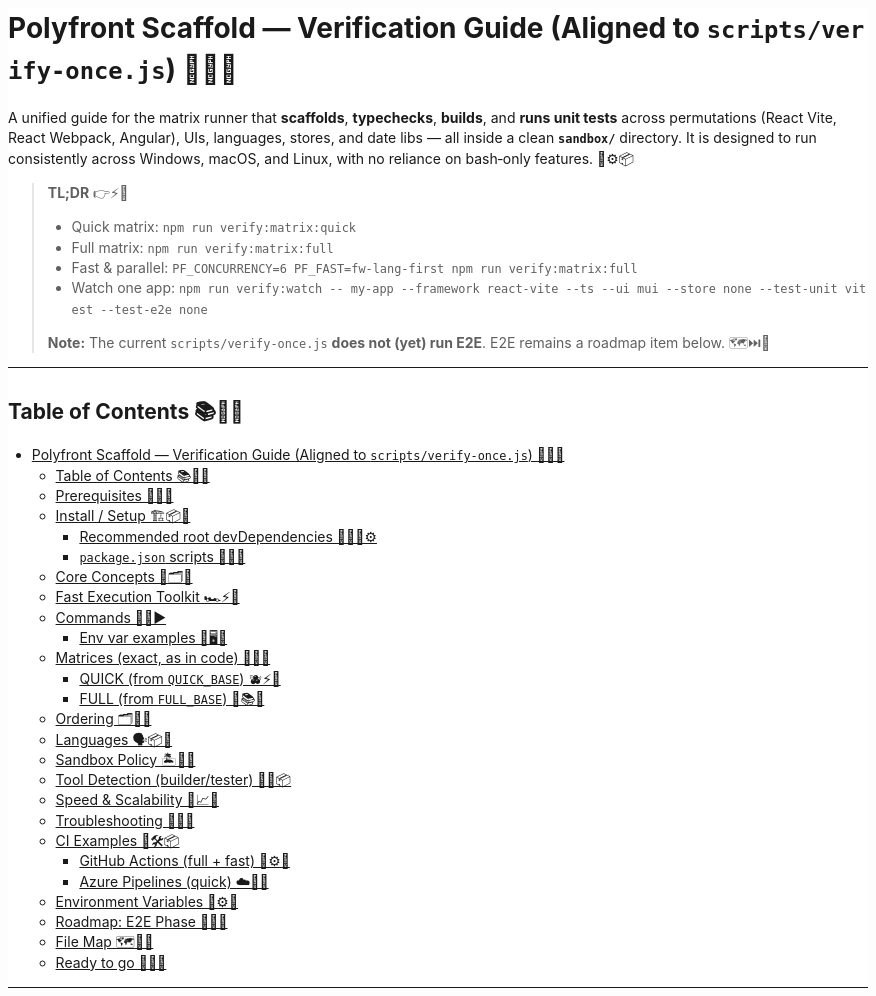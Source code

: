 # Polyfront Scaffold — Verification Guide (Aligned to `scripts/verify-once.js`) 🚀✨🧩

A unified guide for the matrix runner that **scaffolds**, **typechecks**, **builds**, and **runs unit tests** across permutations (React Vite, React Webpack, Angular), UIs, languages, stores, and date libs — all inside a clean **`sandbox/`** directory. It is designed to run consistently across Windows, macOS, and Linux, with no reliance on bash‑only features. 🧪⚙️📦

> **TL;DR** 👉⚡️🧭
>
> - Quick matrix: `npm run verify:matrix:quick`
> - Full matrix:  `npm run verify:matrix:full`
> - Fast & parallel: `PF_CONCURRENCY=6 PF_FAST=fw-lang-first npm run verify:matrix:full`
> - Watch one app: `npm run verify:watch -- my-app --framework react-vite --ts --ui mui --store none --test-unit vitest --test-e2e none`
>
> **Note:** The current `scripts/verify-once.js` **does not (yet) run E2E**. E2E remains a roadmap item below. 🗺️⏭️🧷

---

## Table of Contents 📚🧭🧱

- [Polyfront Scaffold — Verification Guide (Aligned to `scripts/verify-once.js`) 🚀✨🧩](#polyfront-scaffold--verification-guide-aligned-to-scriptsverify-oncejs-)
  - [Table of Contents 📚🧭🧱](#table-of-contents-)
  - [Prerequisites 🧰🧵🔧](#prerequisites-)
  - [Install / Setup 🏗️📦🔩](#install--setup-️)
    - [Recommended root devDependencies 🧱🧑‍💻⚙️](#recommended-root-devdependencies-️)
    - [`package.json` scripts 📜🧩🧰](#packagejson-scripts-)
  - [Core Concepts 🧠🗂️🔁](#core-concepts-️)
  - [Fast Execution Toolkit 🏎️⚡️🧰](#fast-execution-toolkit-️️)
  - [Commands 🧾🧭▶️](#commands-️)
    - [Env var examples 🧪🖥️🔌](#env-var-examples-️)
  - [Matrices (exact, as in code) 🧮🧰🔬](#matrices-exact-as-in-code-)
    - [QUICK (from `QUICK_BASE`) 🫐⚡️🧩](#quick-from-quick_base-️)
    - [FULL (from `FULL_BASE`) 🧺📚🧱](#full-from-full_base-)
  - [Ordering 🗂️🔢🧭](#ordering-️)
  - [Languages 🗣️📦🧪](#languages-️)
  - [Sandbox Policy 🏝️📁🧹](#sandbox-policy-️)
  - [Tool Detection (builder/tester) 🧰🔎📦](#tool-detection-buildertester-)
  - [Speed \& Scalability 🚀📈🧵](#speed--scalability-)
  - [Troubleshooting 🧰🧯🔧](#troubleshooting-)
  - [CI Examples 🧪🛠️📦](#ci-examples-️)
    - [GitHub Actions (full + fast) 🐙⚙️🚚](#github-actions-full--fast-️)
    - [Azure Pipelines (quick) ☁️🧰🚀](#azure-pipelines-quick-️)
  - [Environment Variables 🧾⚙️🧬](#environment-variables-️)
  - [Roadmap: E2E Phase 🧭🧪🧱](#roadmap-e2e-phase-)
  - [File Map 🗺️📁🧭](#file-map-️)
  - [Ready to go 🎯🚀🧩](#ready-to-go-)

---